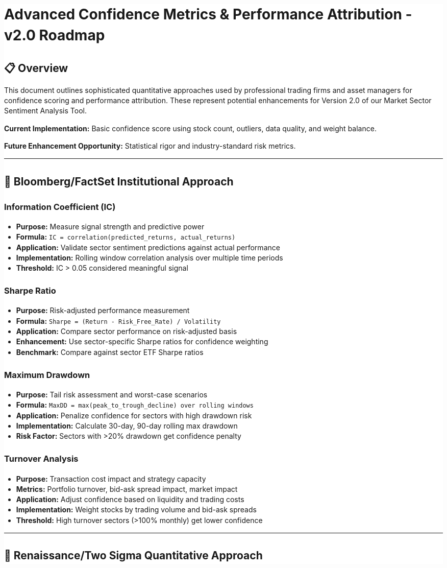 # Advanced Confidence Metrics & Performance Attribution - v2.0 Roadmap

## 📋 Overview

This document outlines sophisticated quantitative approaches used by professional trading firms and asset managers for confidence scoring and performance attribution. These represent potential enhancements for Version 2.0 of our Market Sector Sentiment Analysis Tool.

**Current Implementation:** Basic confidence score using stock count, outliers, data quality, and weight balance.

**Future Enhancement Opportunity:** Statistical rigor and industry-standard risk metrics.

---

## 🏦 Bloomberg/FactSet Institutional Approach

### **Information Coefficient (IC)**
- **Purpose:** Measure signal strength and predictive power
- **Formula:** `IC = correlation(predicted_returns, actual_returns)`
- **Application:** Validate sector sentiment predictions against actual performance
- **Implementation:** Rolling window correlation analysis over multiple time periods
- **Threshold:** IC > 0.05 considered meaningful signal

### **Sharpe Ratio**
- **Purpose:** Risk-adjusted performance measurement
- **Formula:** `Sharpe = (Return - Risk_Free_Rate) / Volatility`
- **Application:** Compare sector performance on risk-adjusted basis
- **Enhancement:** Use sector-specific Sharpe ratios for confidence weighting
- **Benchmark:** Compare against sector ETF Sharpe ratios

### **Maximum Drawdown**
- **Purpose:** Tail risk assessment and worst-case scenarios
- **Formula:** `MaxDD = max(peak_to_trough_decline) over rolling windows`
- **Application:** Penalize confidence for sectors with high drawdown risk
- **Implementation:** Calculate 30-day, 90-day rolling max drawdown
- **Risk Factor:** Sectors with >20% drawdown get confidence penalty

### **Turnover Analysis**
- **Purpose:** Transaction cost impact and strategy capacity
- **Metrics:** Portfolio turnover, bid-ask spread impact, market impact
- **Application:** Adjust confidence based on liquidity and trading costs
- **Implementation:** Weight stocks by trading volume and bid-ask spreads
- **Threshold:** High turnover sectors (>100% monthly) get lower confidence

---

## 🧠 Renaissance/Two Sigma Quantitative Approach
